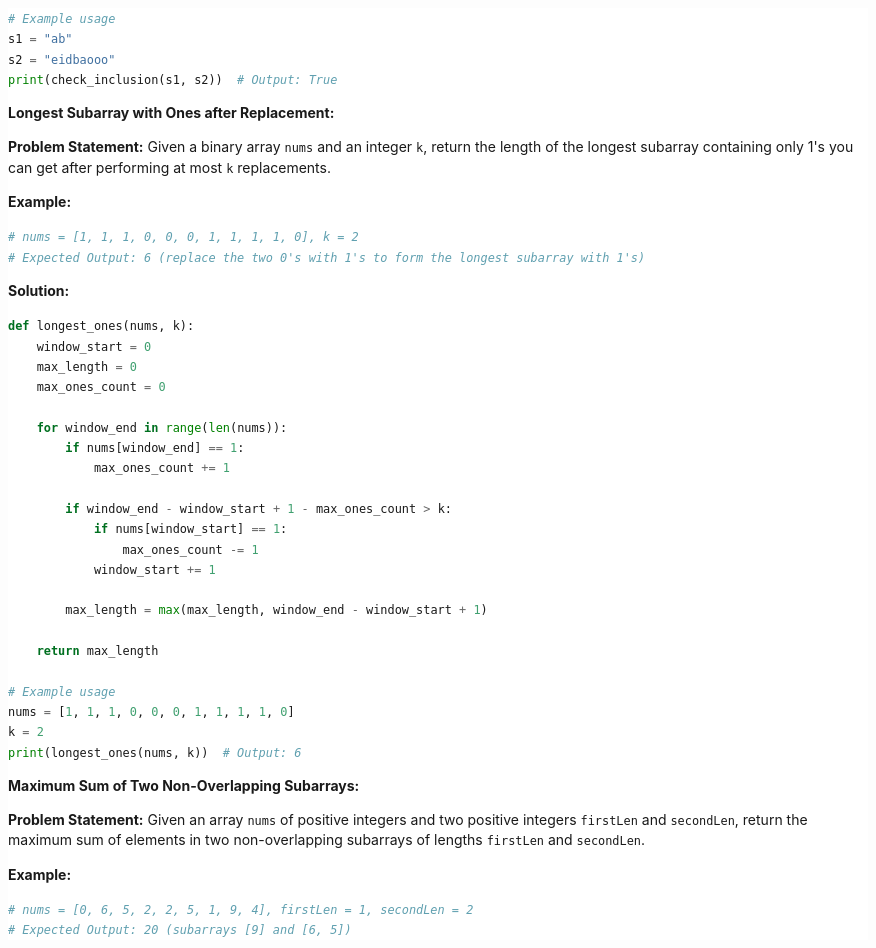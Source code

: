 ```python
# Example usage
s1 = "ab"
s2 = "eidbaooo"
print(check_inclusion(s1, s2))  # Output: True
```

**Longest Subarray with Ones after Replacement:**

**Problem Statement:**
Given a binary array `nums` and an integer `k`, return the length of the longest subarray containing only 1's you can get after performing at most `k` replacements.

**Example:**
```python
# nums = [1, 1, 1, 0, 0, 0, 1, 1, 1, 1, 0], k = 2
# Expected Output: 6 (replace the two 0's with 1's to form the longest subarray with 1's)
```

**Solution:**
```python
def longest_ones(nums, k):
    window_start = 0
    max_length = 0
    max_ones_count = 0

    for window_end in range(len(nums)):
        if nums[window_end] == 1:
            max_ones_count += 1

        if window_end - window_start + 1 - max_ones_count > k:
            if nums[window_start] == 1:
                max_ones_count -= 1
            window_start += 1

        max_length = max(max_length, window_end - window_start + 1)

    return max_length

# Example usage
nums = [1, 1, 1, 0, 0, 0, 1, 1, 1, 1, 0]
k = 2
print(longest_ones(nums, k))  # Output: 6
```

**Maximum Sum of Two Non-Overlapping Subarrays:**

**Problem Statement:**
Given an array `nums` of positive integers and two positive integers `firstLen` and `secondLen`, return the maximum sum of elements in two non-overlapping subarrays of lengths `firstLen` and `secondLen`.

**Example:**
```python
# nums = [0, 6, 5, 2, 2, 5, 1, 9, 4], firstLen = 1, secondLen = 2
# Expected Output: 20 (subarrays [9] and [6, 5])
```
